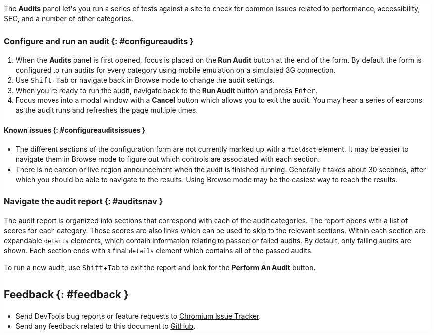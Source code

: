 The **Audits** panel let's you run a series of tests against a site to check
for common issues related to performance, accessibility, SEO, and a number of
other categories.

### Configure and run an audit {: #configureaudits }

1. When the **Audits** panel is first opened, focus is placed on the **Run Audit**
   button at the end of the form. By default the form is configured to run audits for every category
   using mobile emulation on a simulated 3G connection. 
1. Use <kbd>Shift</kbd>+<kbd>Tab</kbd> or navigate back in Browse mode to change the audit settings.
1. When you're ready to run the audit, navigate back to the **Run Audit** button and
   press <kbd>Enter</kbd>. 
1. Focus moves into a modal window with a **Cancel** button which
   allows you to exit the audit. You may hear a series of earcons as the audit runs
   and refreshes the page multiple times.

#### Known issues {: #configureauditsissues }

- The different sections of the configuration form are not currently marked up
  with a `fieldset` element. It may be easier to navigate them in Browse mode
  to figure out which controls are associated with each section.
- There is no earcon or live region announcement when the audit is finished
  running. Generally it takes about 30 seconds, after which you should be able
  to navigate to the results. Using Browse mode may be the easiest way to reach
  the results.

### Navigate the audit report {: #auditsnav }

The audit report is organized into sections that correspond with each of the
audit categories. The report opens with a list of scores for each category. These scores are also
links which can be used to skip to the relevant sections. Within each section are 
expandable `details` elements, which contain information
relating to passed or failed audits. By default, only failing audits are shown.
Each section ends with a final `details` element which contains all of the
passed audits.

To run a new audit, use <kbd>Shift</kbd>+<kbd>Tab</kbd> to exit the report and look for the **Perform
An Audit** button.

## Feedback {: #feedback }

* Send DevTools bug reports or feature requests to [Chromium Issue Tracker](https://crbug.com).
* Send any feedback related to this document to [GitHub](https://github.com/google/webfundamentals/issues/new).